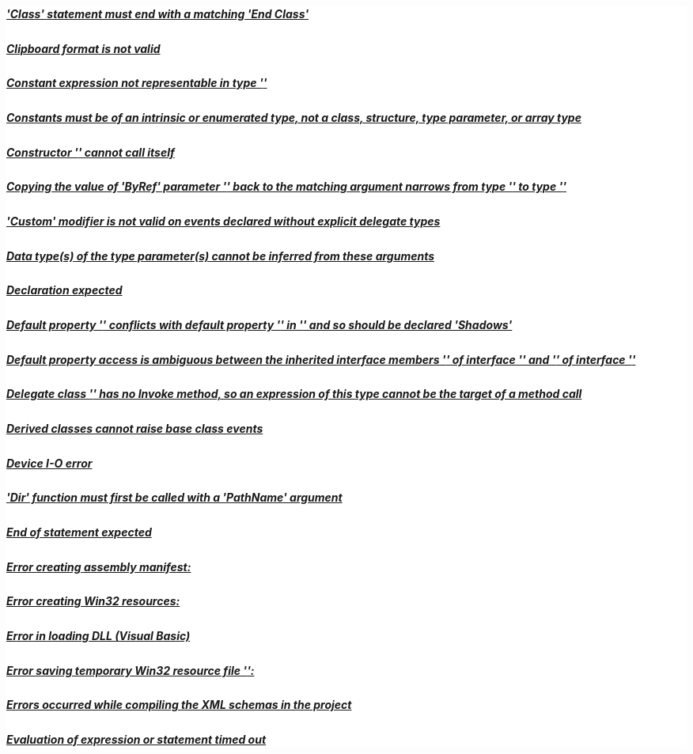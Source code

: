 ##### ['Class' statement must end with a matching 'End Class'](class-statement-must-end-with-a-matching-end-class.md)
##### [Clipboard format is not valid](clipboard-format-is-not-valid.md)
##### [Constant expression not representable in type '<typename>'](constant-expression-not-representable-in-type-typename.md)
##### [Constants must be of an intrinsic or enumerated type, not a class, structure, type parameter, or array type](constants-must-be-of-an-intrinsic-or-enumerated-type.md)
##### [Constructor '<name>' cannot call itself](constructor-name-cannot-call-itself.md)
##### [Copying the value of 'ByRef' parameter '<parametername>' back to the matching argument narrows from type '<typename1>' to type '<typename2>'](copying-the-value-of-byref-parameter-back-to-the-matching-argument-narrows.md)
##### ['Custom' modifier is not valid on events declared without explicit delegate types](custom-modifier-is-not-valid-on-events-declared-without-explicit-delegate-types.md)
##### [Data type(s) of the type parameter(s) cannot be inferred from these arguments](data-type-s-of-the-type-parameter-s-cannot-be-inferred-from-these-arguments.md)
##### [Declaration expected](declaration-expected.md)
##### [Default property '<propertyname1>' conflicts with default property '<propertyname2>' in '<classname>' and so should be declared 'Shadows'](default-property-propertyname1-conflicts-with-default-property-propertyname2.md)
##### [Default property access is ambiguous between the inherited interface members '<defaultpropertyname>' of interface '<interfacename1>' and '<defaultpropertyname>' of interface '<interfacename2>'](default-property-access-is-ambiguous.md)
##### [Delegate class '<classname>' has no Invoke method, so an expression of this type cannot be the target of a method call](delegate-class-classname-has-no-invoke-method.md)
##### [Derived classes cannot raise base class events](derived-classes-cannot-raise-base-class-events.md)
##### [Device I-O error](device-i-o-error.md)
##### ['Dir' function must first be called with a 'PathName' argument](dir-function-must-first-be-called-with-a-pathname-argument.md)
##### [End of statement expected](end-of-statement-expected.md)
##### [Error creating assembly manifest: <error message>](error-creating-assembly-manifest-error-message.md)
##### [Error creating Win32 resources: <error message>](error-creating-win32-resources-error-message.md)
##### [Error in loading DLL (Visual Basic)](error-in-loading-dll.md)
##### [Error saving temporary Win32 resource file '<filename>': <error message>](error-saving-temporary-win32-resource-file-filename-error-message.md)
##### [Errors occurred while compiling the XML schemas in the project](errors-occurred-while-compiling-the-xml-schemas-in-the-project.md)
##### [Evaluation of expression or statement timed out](evaluation-of-expression-or-statement-timed-out.md)